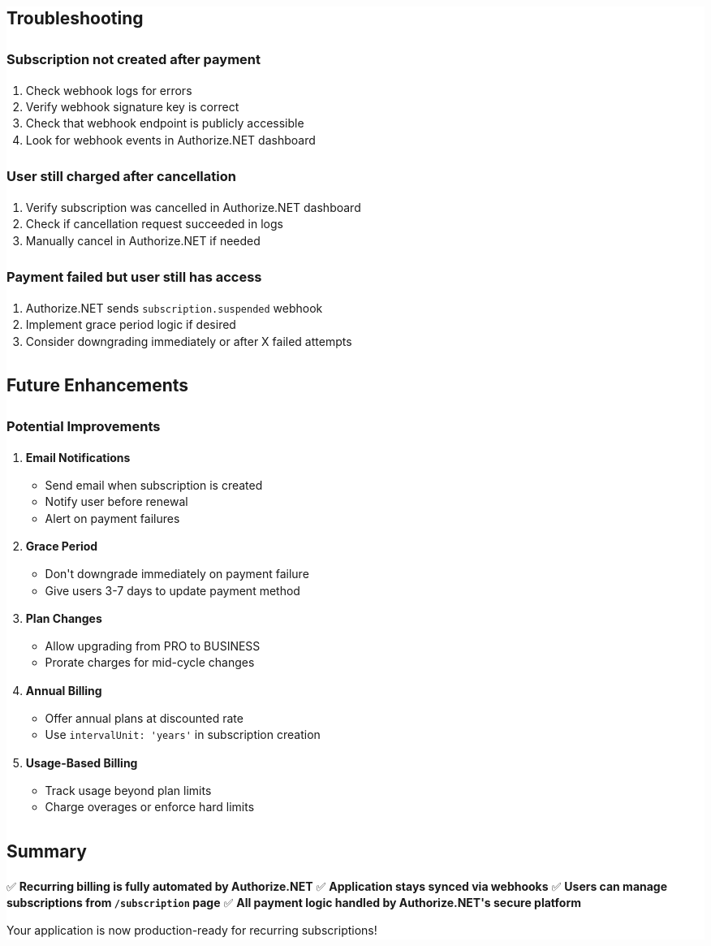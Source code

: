 ## Troubleshooting

### Subscription not created after payment

1. Check webhook logs for errors
2. Verify webhook signature key is correct
3. Check that webhook endpoint is publicly accessible
4. Look for webhook events in Authorize.NET dashboard

### User still charged after cancellation

1. Verify subscription was cancelled in Authorize.NET dashboard
2. Check if cancellation request succeeded in logs
3. Manually cancel in Authorize.NET if needed

### Payment failed but user still has access

1. Authorize.NET sends `subscription.suspended` webhook
2. Implement grace period logic if desired
3. Consider downgrading immediately or after X failed attempts

## Future Enhancements

### Potential Improvements

1. **Email Notifications**
   - Send email when subscription is created
   - Notify user before renewal
   - Alert on payment failures

2. **Grace Period**
   - Don't downgrade immediately on payment failure
   - Give users 3-7 days to update payment method

3. **Plan Changes**
   - Allow upgrading from PRO to BUSINESS
   - Prorate charges for mid-cycle changes

4. **Annual Billing**
   - Offer annual plans at discounted rate
   - Use `intervalUnit: 'years'` in subscription creation

5. **Usage-Based Billing**
   - Track usage beyond plan limits
   - Charge overages or enforce hard limits

## Summary

✅ **Recurring billing is fully automated by Authorize.NET**
✅ **Application stays synced via webhooks**
✅ **Users can manage subscriptions from `/subscription` page**
✅ **All payment logic handled by Authorize.NET's secure platform**

Your application is now production-ready for recurring subscriptions!

